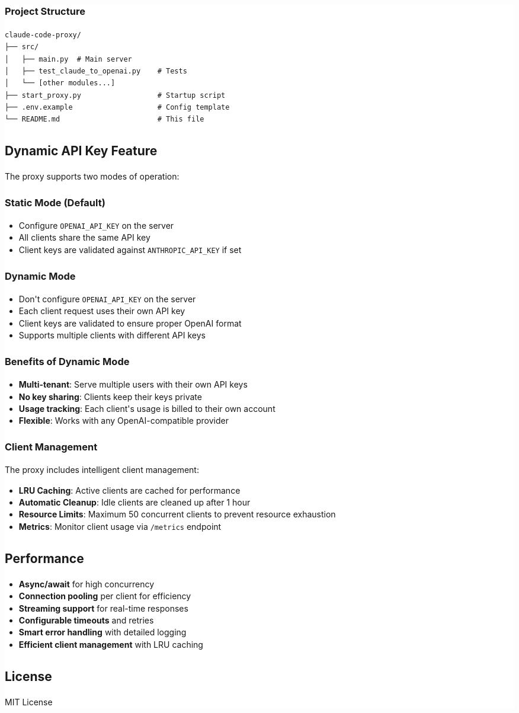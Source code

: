 ### Project Structure

```
claude-code-proxy/
├── src/
│   ├── main.py  # Main server
│   ├── test_claude_to_openai.py    # Tests
│   └── [other modules...]
├── start_proxy.py                  # Startup script
├── .env.example                    # Config template
└── README.md                       # This file
```

## Dynamic API Key Feature

The proxy supports two modes of operation:

### Static Mode (Default)
- Configure `OPENAI_API_KEY` on the server
- All clients share the same API key
- Client keys are validated against `ANTHROPIC_API_KEY` if set

### Dynamic Mode
- Don't configure `OPENAI_API_KEY` on the server
- Each client request uses their own API key
- Client keys are validated to ensure proper OpenAI format
- Supports multiple clients with different API keys

### Benefits of Dynamic Mode
- **Multi-tenant**: Serve multiple users with their own API keys
- **No key sharing**: Clients keep their keys private
- **Usage tracking**: Each client's usage is billed to their own account
- **Flexible**: Works with any OpenAI-compatible provider

### Client Management
The proxy includes intelligent client management:
- **LRU Caching**: Active clients are cached for performance
- **Automatic Cleanup**: Idle clients are cleaned up after 1 hour
- **Resource Limits**: Maximum 50 concurrent clients to prevent resource exhaustion
- **Metrics**: Monitor client usage via `/metrics` endpoint

## Performance

- **Async/await** for high concurrency
- **Connection pooling** per client for efficiency
- **Streaming support** for real-time responses
- **Configurable timeouts** and retries
- **Smart error handling** with detailed logging
- **Efficient client management** with LRU caching

## License

MIT License
